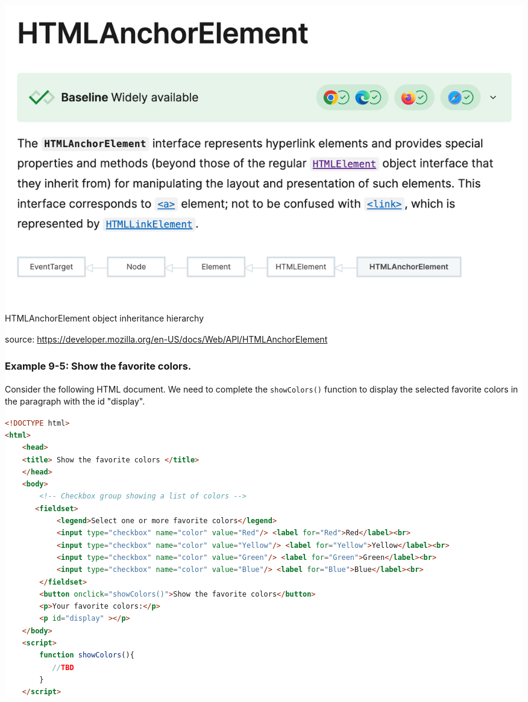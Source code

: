 ![](img/24-08-23-11-51-11.png)

<figcaption>HTMLAnchorElement object inheritance hierarchy <br/> 

source: https://developer.mozilla.org/en-US/docs/Web/API/HTMLAnchorElement

</figcaption>

</figure>


### Example 9-5: Show the favorite colors.

Consider the following HTML document. We need to complete the `showColors()` function to display the selected favorite colors in the paragraph with the id "display".

```html
<!DOCTYPE html>
<html>
    <head>
    <title> Show the favorite colors </title>
    </head>
    <body>
        <!-- Checkbox group showing a list of colors -->
       <fieldset>
            <legend>Select one or more favorite colors</legend>
            <input type="checkbox" name="color" value="Red"/> <label for="Red">Red</label><br>
            <input type="checkbox" name="color" value="Yellow"/> <label for="Yellow">Yellow</label><br>
            <input type="checkbox" name="color" value="Green"/> <label for="Green">Green</label><br>
            <input type="checkbox" name="color" value="Blue"/> <label for="Blue">Blue</label><br>
        </fieldset>
        <button onclick="showColors()">Show the favorite colors</button>
        <p>Your favorite colors:</p>
        <p id="display" ></p>
    </body>
    <script>
        function showColors(){
           //TBD
        }
    </script> 
```